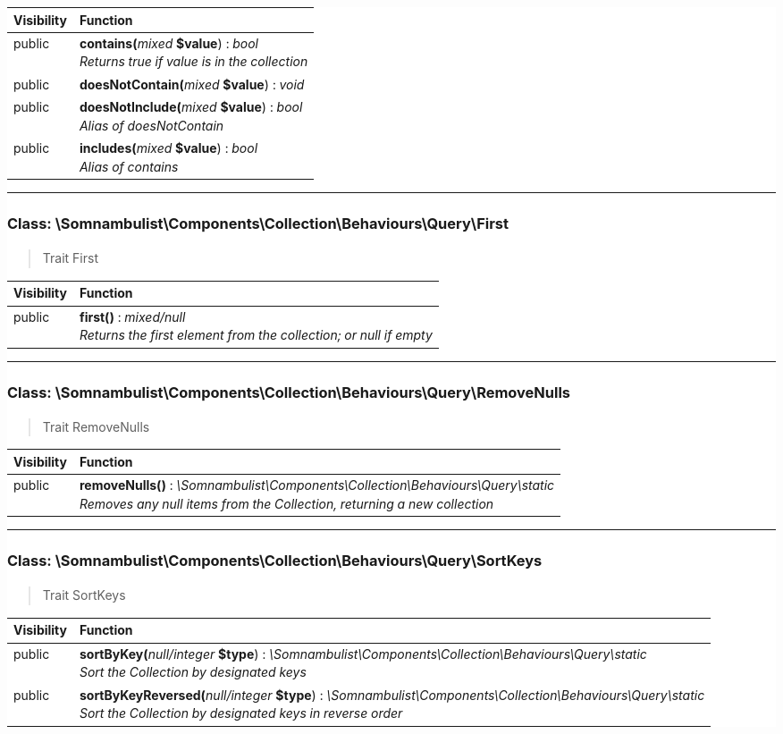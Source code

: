 | Visibility | Function |
|:-----------|:---------|
| public | <strong>contains(</strong><em>mixed</em> <strong>$value</strong>)</strong> : <em>bool</em><br /><em>Returns true if value is in the collection</em> |
| public | <strong>doesNotContain(</strong><em>mixed</em> <strong>$value</strong>)</strong> : <em>void</em> |
| public | <strong>doesNotInclude(</strong><em>mixed</em> <strong>$value</strong>)</strong> : <em>bool</em><br /><em>Alias of doesNotContain</em> |
| public | <strong>includes(</strong><em>mixed</em> <strong>$value</strong>)</strong> : <em>bool</em><br /><em>Alias of contains</em> |

<hr />

### Class: \Somnambulist\Components\Collection\Behaviours\Query\First

> Trait First

| Visibility | Function |
|:-----------|:---------|
| public | <strong>first()</strong> : <em>mixed/null</em><br /><em>Returns the first element from the collection; or null if empty</em> |

<hr />

### Class: \Somnambulist\Components\Collection\Behaviours\Query\RemoveNulls

> Trait RemoveNulls

| Visibility | Function |
|:-----------|:---------|
| public | <strong>removeNulls()</strong> : <em>\Somnambulist\Components\Collection\Behaviours\Query\static</em><br /><em>Removes any null items from the Collection, returning a new collection</em> |

<hr />

### Class: \Somnambulist\Components\Collection\Behaviours\Query\SortKeys

> Trait SortKeys

| Visibility | Function |
|:-----------|:---------|
| public | <strong>sortByKey(</strong><em>null/integer</em> <strong>$type</strong>)</strong> : <em>\Somnambulist\Components\Collection\Behaviours\Query\static</em><br /><em>Sort the Collection by designated keys</em> |
| public | <strong>sortByKeyReversed(</strong><em>null/integer</em> <strong>$type</strong>)</strong> : <em>\Somnambulist\Components\Collection\Behaviours\Query\static</em><br /><em>Sort the Collection by designated keys in reverse order</em> |

